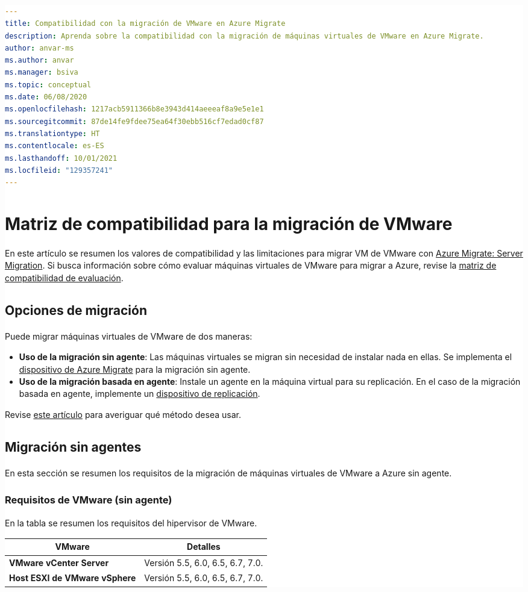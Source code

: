 ```yaml
---
title: Compatibilidad con la migración de VMware en Azure Migrate
description: Aprenda sobre la compatibilidad con la migración de máquinas virtuales de VMware en Azure Migrate.
author: anvar-ms
ms.author: anvar
ms.manager: bsiva
ms.topic: conceptual
ms.date: 06/08/2020
ms.openlocfilehash: 1217acb5911366b8e3943d414aeeeaf8a9e5e1e1
ms.sourcegitcommit: 87de14fe9fdee75ea64f30ebb516cf7edad0cf87
ms.translationtype: HT
ms.contentlocale: es-ES
ms.lasthandoff: 10/01/2021
ms.locfileid: "129357241"
---
```

# <a name="support-matrix-for-vmware-migration"></a>Matriz de compatibilidad para la migración de VMware

En este artículo se resumen los valores de compatibilidad y las limitaciones para migrar VM de VMware con [Azure Migrate: Server Migration](migrate-services-overview.md#azure-migrate-server-migration-tool). Si busca información sobre cómo evaluar máquinas virtuales de VMware para migrar a Azure, revise la [matriz de compatibilidad de evaluación](migrate-support-matrix-vmware.md).


## <a name="migration-options"></a>Opciones de migración

Puede migrar máquinas virtuales de VMware de dos maneras:

- **Uso de la migración sin agente**: Las máquinas virtuales se migran sin necesidad de instalar nada en ellas. Se implementa el [dispositivo de Azure Migrate](migrate-appliance.md) para la migración sin agente.
- **Uso de la migración basada en agente**: Instale un agente en la máquina virtual para su replicación. En el caso de la migración basada en agente, implemente un [dispositivo de replicación](migrate-replication-appliance.md).

Revise [este artículo](server-migrate-overview.md) para averiguar qué método desea usar.

## <a name="agentless-migration"></a>Migración sin agentes

En esta sección se resumen los requisitos de la migración de máquinas virtuales de VMware a Azure sin agente.

### <a name="vmware-requirements-agentless"></a>Requisitos de VMware (sin agente)

En la tabla se resumen los requisitos del hipervisor de VMware.

**VMware** | **Detalles**
--- | ---
**VMware vCenter Server** | Versión 5.5, 6.0, 6.5, 6.7, 7.0.
**Host ESXI de VMware vSphere** | Versión 5.5, 6.0, 6.5, 6.7, 7.0.